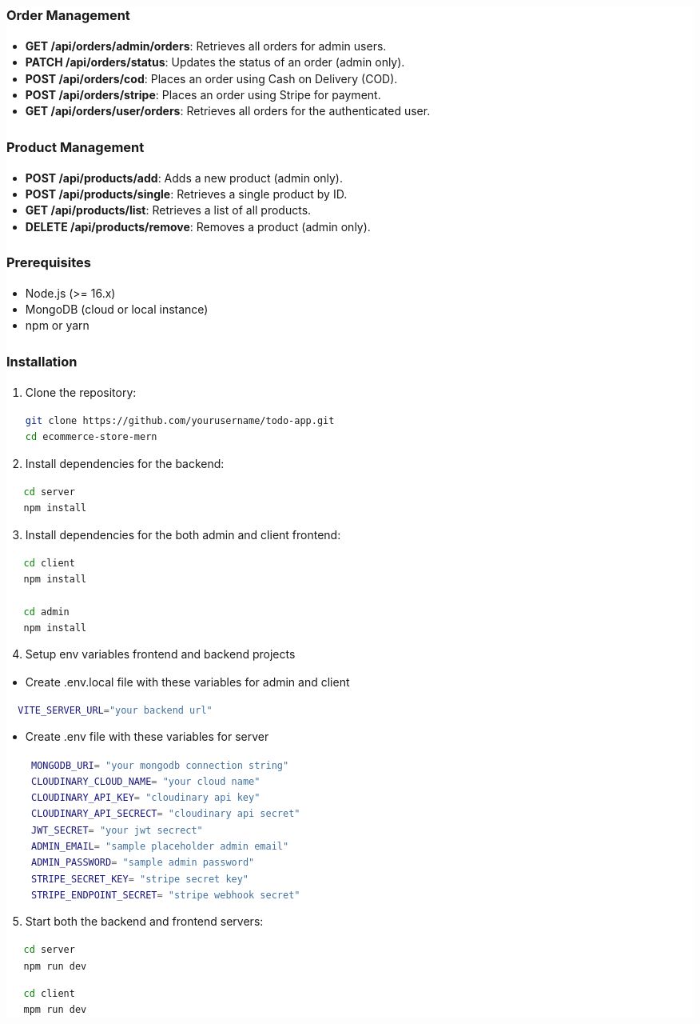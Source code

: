### **Order Management**
- **GET /api/orders/admin/orders**: Retrieves all orders for admin users.
- **PATCH /api/orders/status**: Updates the status of an order (admin only).
- **POST /api/orders/cod**: Places an order using Cash on Delivery (COD).
- **POST /api/orders/stripe**: Places an order using Stripe for payment.
- **GET /api/orders/user/orders**: Retrieves all orders for the authenticated user.

### **Product Management**
- **POST /api/products/add**: Adds a new product (admin only).
- **POST /api/products/single**: Retrieves a single product by ID.
- **GET /api/products/list**: Retrieves a list of all products.
- **DELETE /api/products/remove**: Removes a product (admin only).

### Prerequisites

- Node.js (>= 16.x)
- MongoDB (cloud or local instance)
- npm or yarn

### Installation

1. Clone the repository:
   ```bash
   git clone https://github.com/yourusername/todo-app.git
   cd ecommerce-store-mern
   ```

2. Install dependencies for the backend:
```bash
   cd server
   npm install
```
3. Install dependencies for the  both admin and client frontend:
```bash
   cd client
   npm install

   cd admin
   npm install
```
4. Setup env variables frontend and backend projects

  - Create .env.local file with these variables for admin and client
   ```bash
     VITE_SERVER_URL="your backend url"
  ```

- Create .env file with these variables for server
   ```bash
    MONGODB_URI= "your mongodb connection string"
    CLOUDINARY_CLOUD_NAME= "your cloud name"
    CLOUDINARY_API_KEY= "cloudinary api key"
    CLOUDINARY_API_SECRECT= "cloudinary api secret"
    JWT_SECRET= "your jwt secrect"
    ADMIN_EMAIL= "sample placeholder admin email"
    ADMIN_PASSWORD= "sample admin password"
    STRIPE_SECRET_KEY= "stripe secret key"
    STRIPE_ENDPOINT_SECRET= "stripe webhook secret"
  ```
5. Start both the backend and frontend servers:
```bash
   cd server
   npm run dev
```
```bash
   cd client
   mpm run dev
```